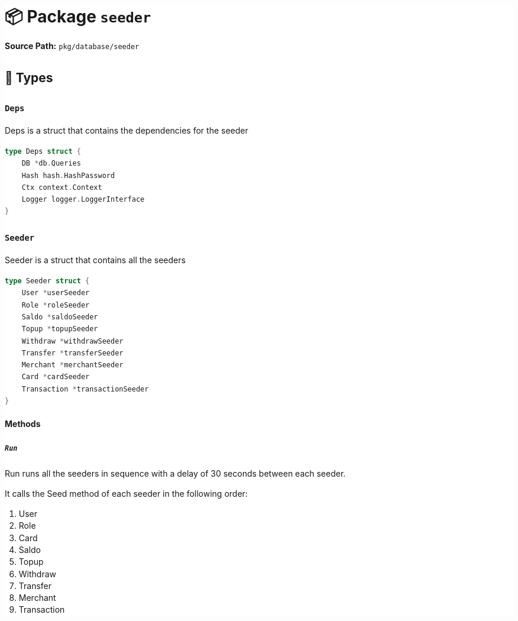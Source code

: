 # 📦 Package `seeder`

**Source Path:** `pkg/database/seeder`

## 🧩 Types

### `Deps`

Deps is a struct that contains the dependencies for the seeder

```go
type Deps struct {
	DB *db.Queries
	Hash hash.HashPassword
	Ctx context.Context
	Logger logger.LoggerInterface
}
```

### `Seeder`

Seeder is a struct that contains all the seeders

```go
type Seeder struct {
	User *userSeeder
	Role *roleSeeder
	Saldo *saldoSeeder
	Topup *topupSeeder
	Withdraw *withdrawSeeder
	Transfer *transferSeeder
	Merchant *merchantSeeder
	Card *cardSeeder
	Transaction *transactionSeeder
}
```

#### Methods

##### `Run`

Run runs all the seeders in sequence with a delay of 30 seconds
between each seeder.

It calls the Seed method of each seeder in the following order:

1. User
2. Role
3. Card
4. Saldo
5. Topup
6. Withdraw
7. Transfer
8. Merchant
9. Transaction
